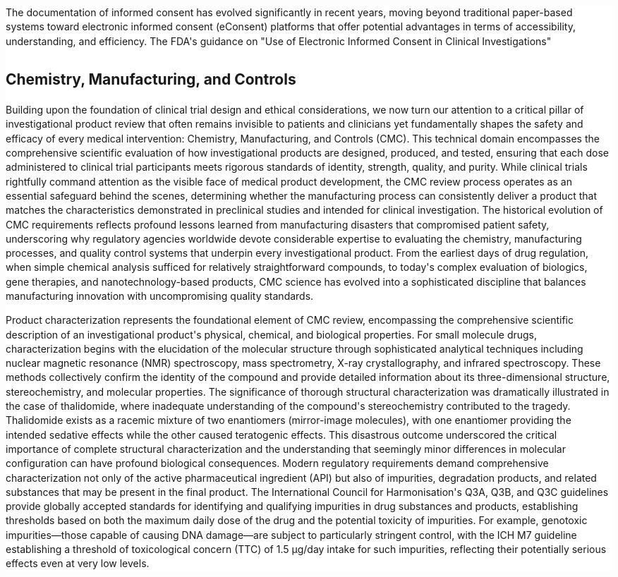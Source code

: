The documentation of informed consent has evolved significantly in recent years, moving beyond traditional paper-based systems toward electronic informed consent (eConsent) platforms that offer potential advantages in terms of accessibility, understanding, and efficiency. The FDA's guidance on "Use of Electronic Informed Consent in Clinical Investigations"

## Chemistry, Manufacturing, and Controls

Building upon the foundation of clinical trial design and ethical considerations, we now turn our attention to a critical pillar of investigational product review that often remains invisible to patients and clinicians yet fundamentally shapes the safety and efficacy of every medical intervention: Chemistry, Manufacturing, and Controls (CMC). This technical domain encompasses the comprehensive scientific evaluation of how investigational products are designed, produced, and tested, ensuring that each dose administered to clinical trial participants meets rigorous standards of identity, strength, quality, and purity. While clinical trials rightfully command attention as the visible face of medical product development, the CMC review process operates as an essential safeguard behind the scenes, determining whether the manufacturing process can consistently deliver a product that matches the characteristics demonstrated in preclinical studies and intended for clinical investigation. The historical evolution of CMC requirements reflects profound lessons learned from manufacturing disasters that compromised patient safety, underscoring why regulatory agencies worldwide devote considerable expertise to evaluating the chemistry, manufacturing processes, and quality control systems that underpin every investigational product. From the earliest days of drug regulation, when simple chemical analysis sufficed for relatively straightforward compounds, to today's complex evaluation of biologics, gene therapies, and nanotechnology-based products, CMC science has evolved into a sophisticated discipline that balances manufacturing innovation with uncompromising quality standards.

Product characterization represents the foundational element of CMC review, encompassing the comprehensive scientific description of an investigational product's physical, chemical, and biological properties. For small molecule drugs, characterization begins with the elucidation of the molecular structure through sophisticated analytical techniques including nuclear magnetic resonance (NMR) spectroscopy, mass spectrometry, X-ray crystallography, and infrared spectroscopy. These methods collectively confirm the identity of the compound and provide detailed information about its three-dimensional structure, stereochemistry, and molecular properties. The significance of thorough structural characterization was dramatically illustrated in the case of thalidomide, where inadequate understanding of the compound's stereochemistry contributed to the tragedy. Thalidomide exists as a racemic mixture of two enantiomers (mirror-image molecules), with one enantiomer providing the intended sedative effects while the other caused teratogenic effects. This disastrous outcome underscored the critical importance of complete structural characterization and the understanding that seemingly minor differences in molecular configuration can have profound biological consequences. Modern regulatory requirements demand comprehensive characterization not only of the active pharmaceutical ingredient (API) but also of impurities, degradation products, and related substances that may be present in the final product. The International Council for Harmonisation's Q3A, Q3B, and Q3C guidelines provide globally accepted standards for identifying and qualifying impurities in drug substances and products, establishing thresholds based on both the maximum daily dose of the drug and the potential toxicity of impurities. For example, genotoxic impurities—those capable of causing DNA damage—are subject to particularly stringent control, with the ICH M7 guideline establishing a threshold of toxicological concern (TTC) of 1.5 μg/day intake for such impurities, reflecting their potentially serious effects even at very low levels.

